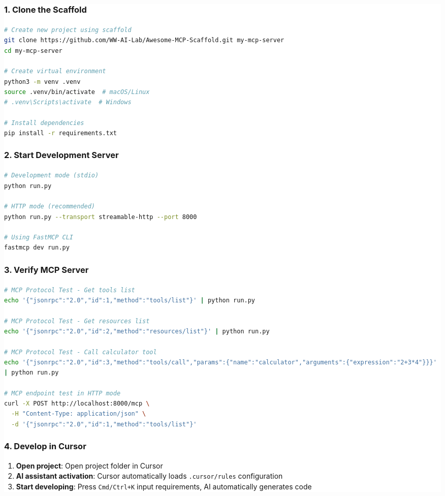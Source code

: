 ### 1. Clone the Scaffold

```bash
# Create new project using scaffold
git clone https://github.com/WW-AI-Lab/Awesome-MCP-Scaffold.git my-mcp-server
cd my-mcp-server

# Create virtual environment
python3 -m venv .venv
source .venv/bin/activate  # macOS/Linux
# .venv\Scripts\activate  # Windows

# Install dependencies
pip install -r requirements.txt
```

### 2. Start Development Server

```bash
# Development mode (stdio)
python run.py

# HTTP mode (recommended)
python run.py --transport streamable-http --port 8000

# Using FastMCP CLI
fastmcp dev run.py
```

### 3. Verify MCP Server

```bash
# MCP Protocol Test - Get tools list
echo '{"jsonrpc":"2.0","id":1,"method":"tools/list"}' | python run.py

# MCP Protocol Test - Get resources list
echo '{"jsonrpc":"2.0","id":2,"method":"resources/list"}' | python run.py

# MCP Protocol Test - Call calculator tool
echo '{"jsonrpc":"2.0","id":3,"method":"tools/call","params":{"name":"calculator","arguments":{"expression":"2+3*4"}}}' | python run.py

# MCP endpoint test in HTTP mode
curl -X POST http://localhost:8000/mcp \
  -H "Content-Type: application/json" \
  -d '{"jsonrpc":"2.0","id":1,"method":"tools/list"}'
```

### 4. Develop in Cursor

1. **Open project**: Open project folder in Cursor
2. **AI assistant activation**: Cursor automatically loads `.cursor/rules` configuration
3. **Start developing**: Press `Cmd/Ctrl+K` input requirements, AI automatically generates code
